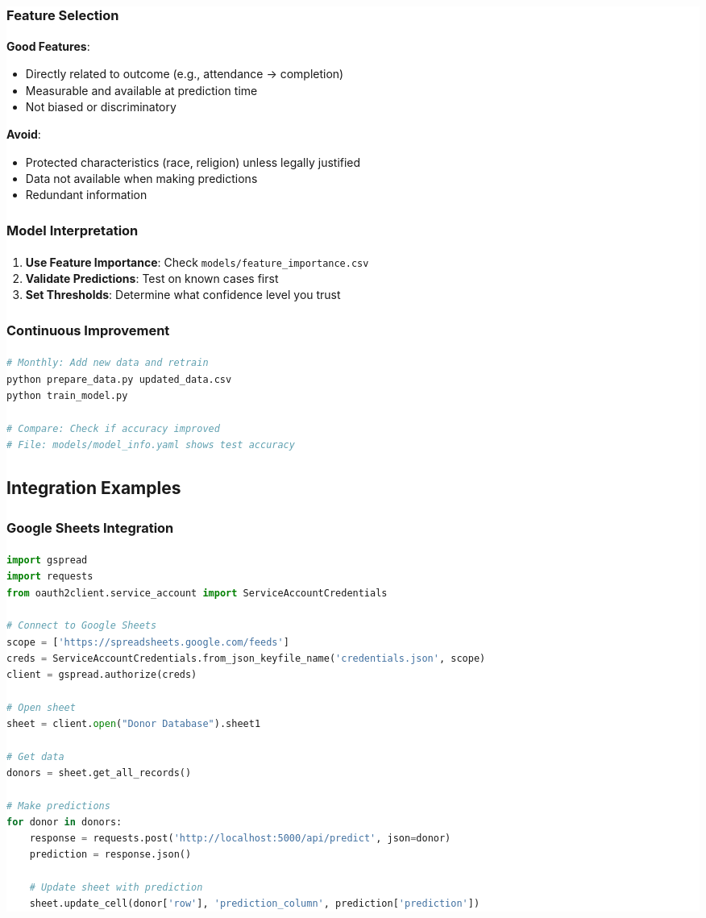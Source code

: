 ### Feature Selection

**Good Features**:
- Directly related to outcome (e.g., attendance → completion)
- Measurable and available at prediction time
- Not biased or discriminatory

**Avoid**:
- Protected characteristics (race, religion) unless legally justified
- Data not available when making predictions
- Redundant information

### Model Interpretation

1. **Use Feature Importance**: Check `models/feature_importance.csv`
2. **Validate Predictions**: Test on known cases first
3. **Set Thresholds**: Determine what confidence level you trust

### Continuous Improvement

```bash
# Monthly: Add new data and retrain
python prepare_data.py updated_data.csv
python train_model.py

# Compare: Check if accuracy improved
# File: models/model_info.yaml shows test accuracy
```

## Integration Examples

### Google Sheets Integration

```python
import gspread
import requests
from oauth2client.service_account import ServiceAccountCredentials

# Connect to Google Sheets
scope = ['https://spreadsheets.google.com/feeds']
creds = ServiceAccountCredentials.from_json_keyfile_name('credentials.json', scope)
client = gspread.authorize(creds)

# Open sheet
sheet = client.open("Donor Database").sheet1

# Get data
donors = sheet.get_all_records()

# Make predictions
for donor in donors:
    response = requests.post('http://localhost:5000/api/predict', json=donor)
    prediction = response.json()

    # Update sheet with prediction
    sheet.update_cell(donor['row'], 'prediction_column', prediction['prediction'])
```
